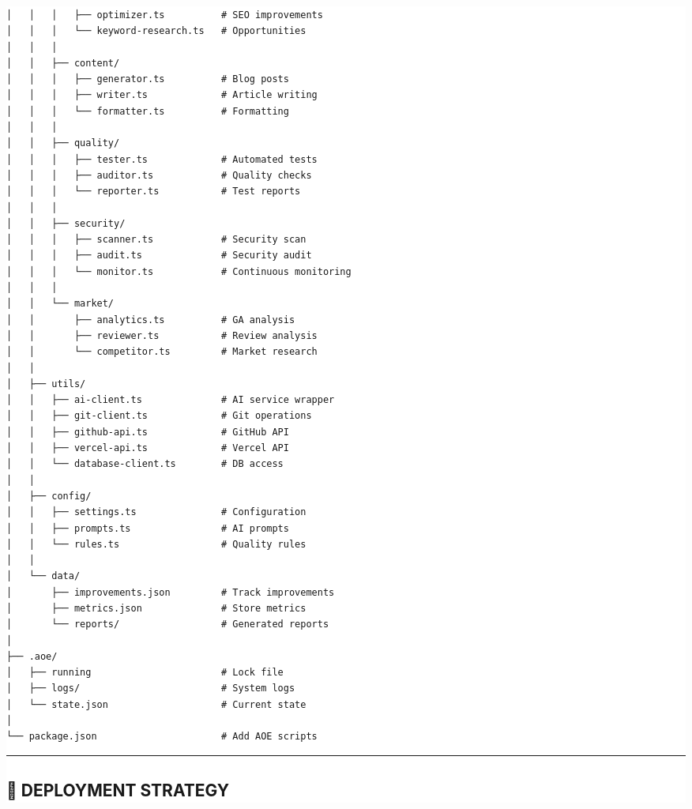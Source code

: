 ```
│   │   │   ├── optimizer.ts          # SEO improvements
│   │   │   └── keyword-research.ts   # Opportunities
│   │   │
│   │   ├── content/
│   │   │   ├── generator.ts          # Blog posts
│   │   │   ├── writer.ts             # Article writing
│   │   │   └── formatter.ts          # Formatting
│   │   │
│   │   ├── quality/
│   │   │   ├── tester.ts             # Automated tests
│   │   │   ├── auditor.ts            # Quality checks
│   │   │   └── reporter.ts           # Test reports
│   │   │
│   │   ├── security/
│   │   │   ├── scanner.ts            # Security scan
│   │   │   ├── audit.ts              # Security audit
│   │   │   └── monitor.ts            # Continuous monitoring
│   │   │
│   │   └── market/
│   │       ├── analytics.ts          # GA analysis
│   │       ├── reviewer.ts           # Review analysis
│   │       └── competitor.ts         # Market research
│   │
│   ├── utils/
│   │   ├── ai-client.ts              # AI service wrapper
│   │   ├── git-client.ts             # Git operations
│   │   ├── github-api.ts             # GitHub API
│   │   ├── vercel-api.ts             # Vercel API
│   │   └── database-client.ts        # DB access
│   │
│   ├── config/
│   │   ├── settings.ts               # Configuration
│   │   ├── prompts.ts                # AI prompts
│   │   └── rules.ts                  # Quality rules
│   │
│   └── data/
│       ├── improvements.json         # Track improvements
│       ├── metrics.json              # Store metrics
│       └── reports/                  # Generated reports
│
├── .aoe/
│   ├── running                       # Lock file
│   ├── logs/                         # System logs
│   └── state.json                    # Current state
│
└── package.json                      # Add AOE scripts
```

---

## 🚀 DEPLOYMENT STRATEGY
